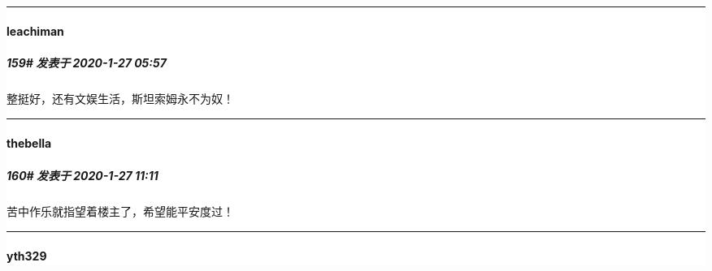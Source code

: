 


-----

####  leachiman  
##### 159#       发表于 2020-1-27 05:57




整挺好，还有文娱生活，斯坦索姆永不为奴！







-----

####  thebella  
##### 160#       发表于 2020-1-27 11:11




苦中作乐就指望着楼主了，希望能平安度过！







-----

####  yth329  
